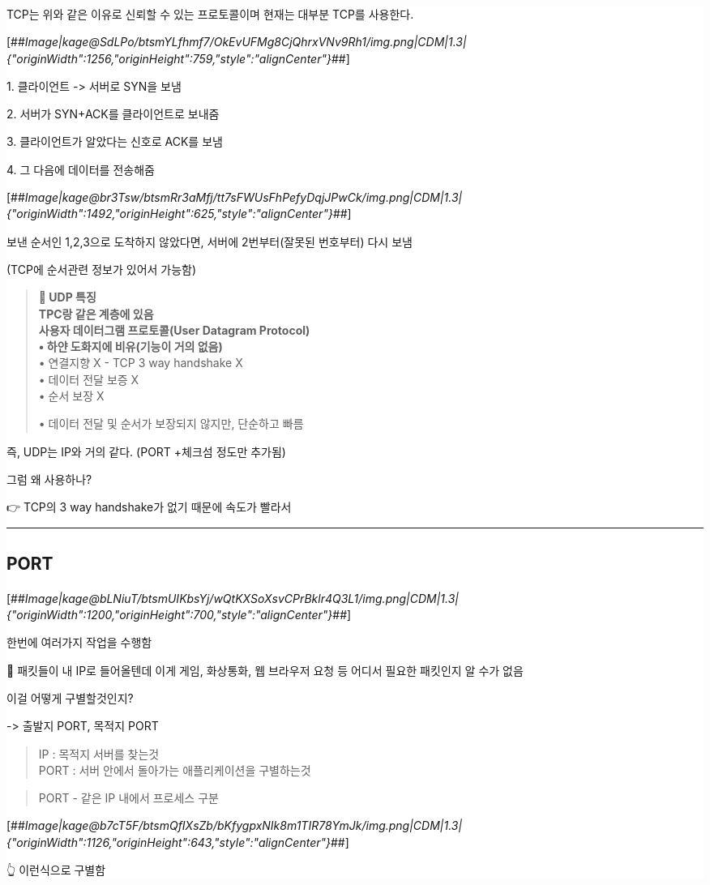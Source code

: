 TCP는 위와 같은 이유로 신뢰할 수 있는 프로토콜이며 현재는 대부분 TCP를 사용한다.

[##_Image|kage@SdLPo/btsmYLfhmf7/OkEvUFMg8CjQhrxVNv9Rh1/img.png|CDM|1.3|{"originWidth":1256,"originHeight":759,"style":"alignCenter"}_##]

1\. 클라이언트 -> 서버로 SYN을 보냄

2\. 서버가 SYN+ACK를 클라이언트로 보내줌

3\. 클라이언트가 알았다는 신호로 ACK를 보냄

4\. 그 다음에 데이터를 전송해줌

[##_Image|kage@br3Tsw/btsmRr3aMfj/tt7sFWUsFhPefyDqjJPwCk/img.png|CDM|1.3|{"originWidth":1492,"originHeight":625,"style":"alignCenter"}_##]

보낸 순서인 1,2,3으로 도착하지 않았다면, 서버에 2번부터(잘못된 번호부터) 다시 보냄

(TCP에 순서관련 정보가 있어서 가능함)

> **🌟 UDP 특징  
> **TPC랑 같은 계층에 있음   
> 사용자 데이터그램 프로토콜(User Datagram Protocol)  
> • 하얀 도화지에 비유**(기능이 거의 없음)**  
> • 연결지향 X - TCP 3 way handshake X  
> • 데이터 전달 보증 X  
> • 순서 보장 X  
>   
> • 데이터 전달 및 순서가 보장되지 않지만, 단순하고 빠름

즉, UDP는 IP와 거의 같다. (PORT +체크섬 정도만 추가됨)

그럼 왜 사용하나?

👉 TCP의 3 way handshake가 없기 때문에 속도가 빨라서 

---

## **PORT**

[##_Image|kage@bLNiuT/btsmUIKbsYj/wQtKXSoXsvCPrBklr4Q3L1/img.png|CDM|1.3|{"originWidth":1200,"originHeight":700,"style":"alignCenter"}_##]

한번에 여러가지 작업을 수행함

🤔 패킷들이 내 IP로 들어올텐데 이게 게임, 화상통화, 웹 브라우저 요청 등 어디서 필요한 패킷인지 알 수가 없음

이걸 어떻게 구별할것인지?

\-> 출발지 PORT, 목적지 PORT

> IP : 목적지 서버를 찾는것  
> PORT : 서버 안에서 돌아가는 애플리케이션을 구별하는것

> PORT - 같은 IP 내에서 프로세스 구분

[##_Image|kage@b7cT5F/btsmQfIXsZb/bKfygpxNIk8m1TIR78YmJk/img.png|CDM|1.3|{"originWidth":1126,"originHeight":643,"style":"alignCenter"}_##]

👆 이런식으로 구별함
